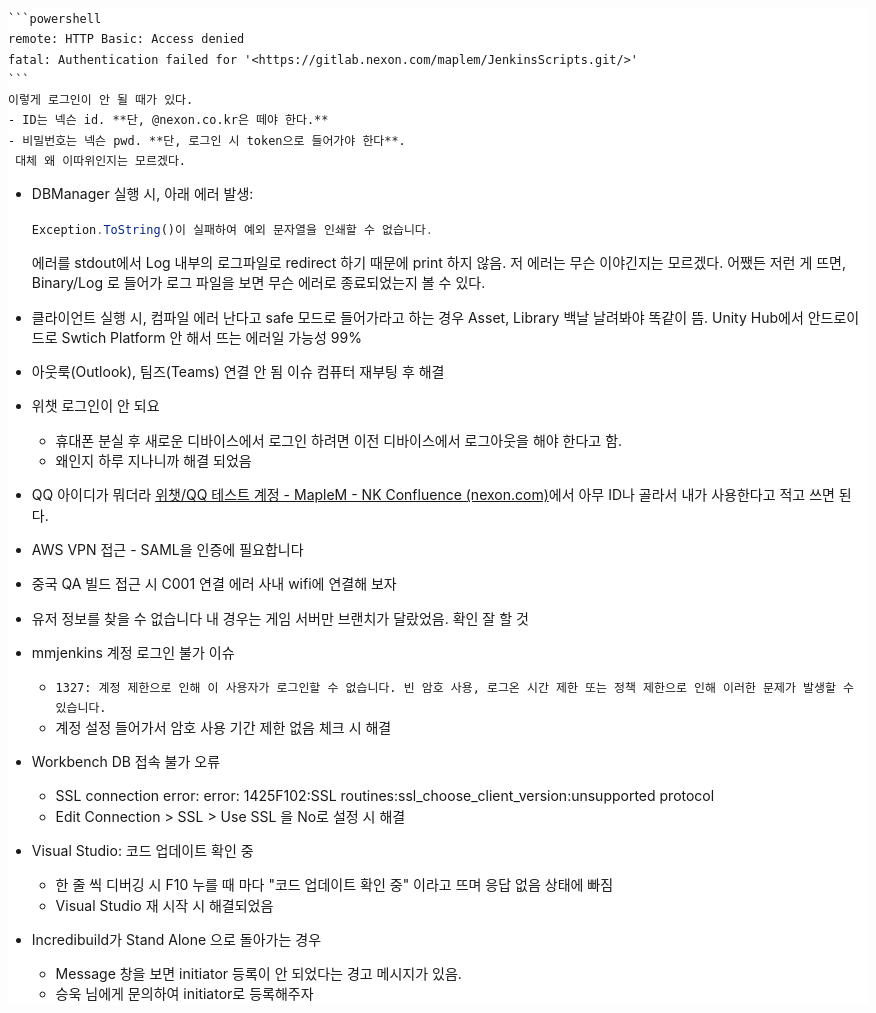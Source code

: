 	```powershell
	remote: HTTP Basic: Access denied
	fatal: Authentication failed for '<https://gitlab.nexon.com/maplem/JenkinsScripts.git/>'
	```
	이렇게 로그인이 안 될 때가 있다.
	- ID는 넥슨 id. **단, @nexon.co.kr은 떼야 한다.**
	- 비밀번호는 넥슨 pwd. **단, 로그인 시 token으로 들어가야 한다**.
	 대체 왜 이따위인지는 모르겠다.

- DBManager 실행 시, 아래 에러 발생:
	```jsx
	Exception.ToString()이 실패하여 예외 문자열을 인쇄할 수 없습니다.
	```
	에러를 stdout에서 Log 내부의 로그파일로 redirect 하기 때문에 print 하지 않음. 저 에러는 무슨 이야긴지는 모르겠다. 어쨌든 저런 게 뜨면, Binary/Log 로 들어가 로그 파일을 보면 무슨 에러로 종료되었는지 볼 수 있다.

- 클라이언트 실행 시, 컴파일 에러 난다고 safe 모드로 들어가라고 하는 경우
	Asset, Library 백날 날려봐야 똑같이 뜸. Unity Hub에서 안드로이드로 Swtich Platform 안 해서 뜨는 에러일 가능성 99%

- 아웃룩(Outlook), 팀즈(Teams) 연결 안 됨 이슈
	컴퓨터 재부팅 후 해결

- 위챗 로그인이 안 되요
	- 휴대폰 분실 후 새로운 디바이스에서 로그인 하려면 이전 디바이스에서 로그아웃을 해야 한다고 함.
	- 왜인지 하루 지나니까 해결 되었음

- QQ 아이디가 뭐더라
	[위챗/QQ 테스트 계정 - MapleM - NK Confluence (nexon.com)](https://confluence.nexon.com/pages/viewpage.action?pageId=473096901)에서 아무 ID나 골라서 내가 사용한다고 적고 쓰면 된다.

- AWS VPN 접근 - SAML을 인증에 필요합니다

- 중국 QA 빌드 접근 시 C001 연결 에러
	사내 wifi에 연결해 보자

- 유저 정보를 찾을 수 없습니다
	내 경우는 게임 서버만 브랜치가 달랐었음. 확인 잘 할 것

- mmjenkins 계정 로그인 불가 이슈
	- `1327: 계정 제한으로 인해 이 사용자가 로그인할 수 없습니다. 빈 암호 사용, 로그온 시간 제한 또는 정책 제한으로 인해 이러한 문제가 발생할 수 있습니다.`
	- 계정 설정 들어가서 암호 사용 기간 제한 없음 체크 시 해결

- Workbench DB 접속 불가 오류
	- SSL connection error: error: 1425F102:SSL routines:ssl_choose_client_version:unsupported protocol
	- Edit Connection > SSL > Use SSL 을 No로 설정 시 해결

- Visual Studio: 코드 업데이트 확인 중
	- 한 줄 씩 디버깅 시 F10 누를 때 마다 "코드 업데이트 확인 중" 이라고 뜨며 응답 없음 상태에 빠짐
	- Visual Studio 재 시작 시 해결되었음

- Incredibuild가 Stand Alone 으로 돌아가는 경우
	- Message 창을 보면 initiator 등록이 안 되었다는 경고 메시지가 있음. 
	- 승욱 님에게 문의하여 initiator로 등록해주자